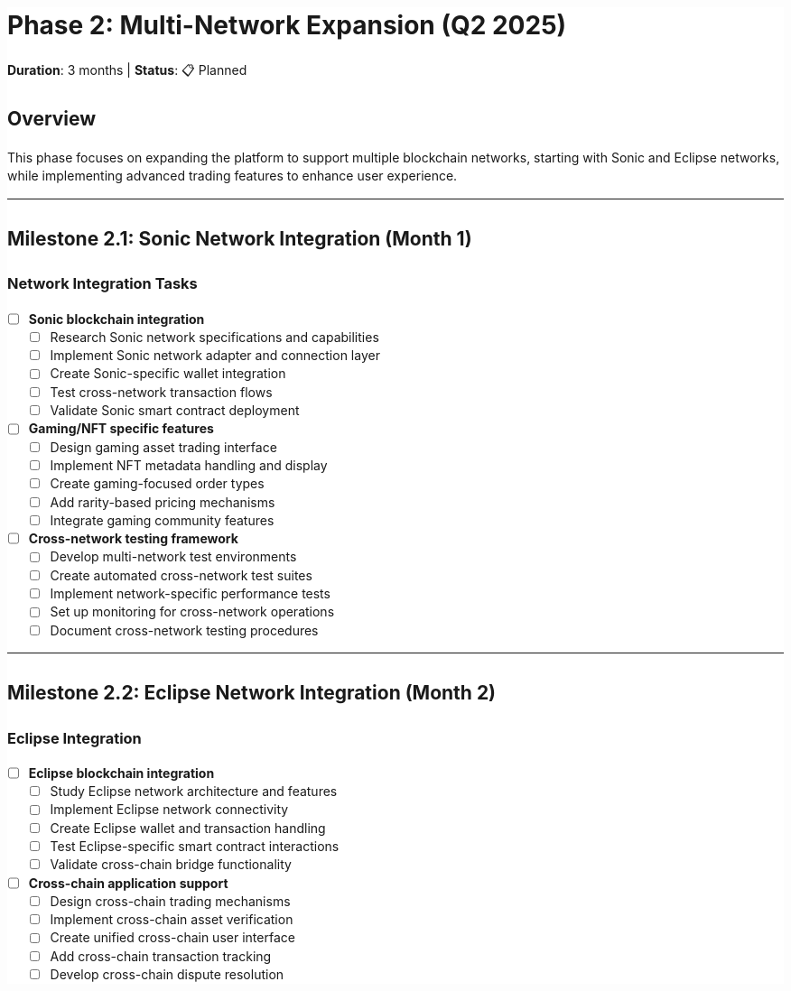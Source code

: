 # Phase 2: Multi-Network Expansion (Q2 2025)

**Duration**: 3 months | **Status**: 📋 Planned

## Overview
This phase focuses on expanding the platform to support multiple blockchain networks, starting with Sonic and Eclipse networks, while implementing advanced trading features to enhance user experience.

---

## Milestone 2.1: Sonic Network Integration (Month 1)

### Network Integration Tasks
- [ ] **Sonic blockchain integration**
  - [ ] Research Sonic network specifications and capabilities
  - [ ] Implement Sonic network adapter and connection layer
  - [ ] Create Sonic-specific wallet integration
  - [ ] Test cross-network transaction flows
  - [ ] Validate Sonic smart contract deployment

- [ ] **Gaming/NFT specific features**
  - [ ] Design gaming asset trading interface
  - [ ] Implement NFT metadata handling and display
  - [ ] Create gaming-focused order types
  - [ ] Add rarity-based pricing mechanisms
  - [ ] Integrate gaming community features

- [ ] **Cross-network testing framework**
  - [ ] Develop multi-network test environments
  - [ ] Create automated cross-network test suites
  - [ ] Implement network-specific performance tests
  - [ ] Set up monitoring for cross-network operations
  - [ ] Document cross-network testing procedures

---

## Milestone 2.2: Eclipse Network Integration (Month 2)

### Eclipse Integration
- [ ] **Eclipse blockchain integration**
  - [ ] Study Eclipse network architecture and features
  - [ ] Implement Eclipse network connectivity
  - [ ] Create Eclipse wallet and transaction handling
  - [ ] Test Eclipse-specific smart contract interactions
  - [ ] Validate cross-chain bridge functionality

- [ ] **Cross-chain application support**
  - [ ] Design cross-chain trading mechanisms
  - [ ] Implement cross-chain asset verification
  - [ ] Create unified cross-chain user interface
  - [ ] Add cross-chain transaction tracking
  - [ ] Develop cross-chain dispute resolution
